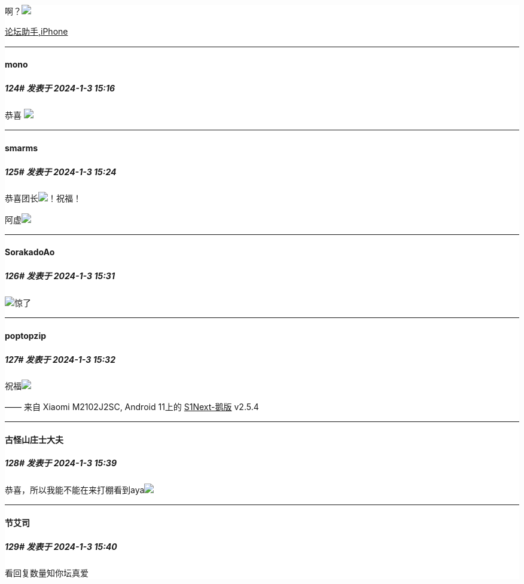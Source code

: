啊？<img src="https://static.saraba1st.com/image/smiley/face2017/136.png" referrerpolicy="no-referrer">

[论坛助手,iPhone](https://bbs.saraba1st.com/2b/forum.php?mod=viewthread&amp;tid=2029836)


*****

####  mono  
##### 124#       发表于 2024-1-3 15:16

恭喜 <img src="https://static.saraba1st.com/image/smiley/face2017/158.png" referrerpolicy="no-referrer">


*****

####  smarms  
##### 125#       发表于 2024-1-3 15:24

恭喜团长<img src="https://static.saraba1st.com/image/smiley/carton2017/103.png" referrerpolicy="no-referrer">！祝福！

阿虚<img src="https://static.saraba1st.com/image/smiley/carton2017/105.png" referrerpolicy="no-referrer">

*****

####  SorakadoAo  
##### 126#       发表于 2024-1-3 15:31

<img src="https://static.saraba1st.com/image/smiley/face2017/112.png" referrerpolicy="no-referrer">惊了

*****

####  poptopzip  
##### 127#       发表于 2024-1-3 15:32

祝福<img src="https://static.saraba1st.com/image/smiley/face2017/031.png" referrerpolicy="no-referrer">

—— 来自 Xiaomi M2102J2SC, Android 11上的 [S1Next-鹅版](https://github.com/ykrank/S1-Next/releases) v2.5.4


*****

####  古怪山庄士大夫  
##### 128#       发表于 2024-1-3 15:39

恭喜，所以我能不能在来打棚看到aya<img src="https://static.saraba1st.com/image/smiley/face2017/044.png" referrerpolicy="no-referrer">

*****

####  节艾司  
##### 129#       发表于 2024-1-3 15:40

看回复数量知你坛真爱
